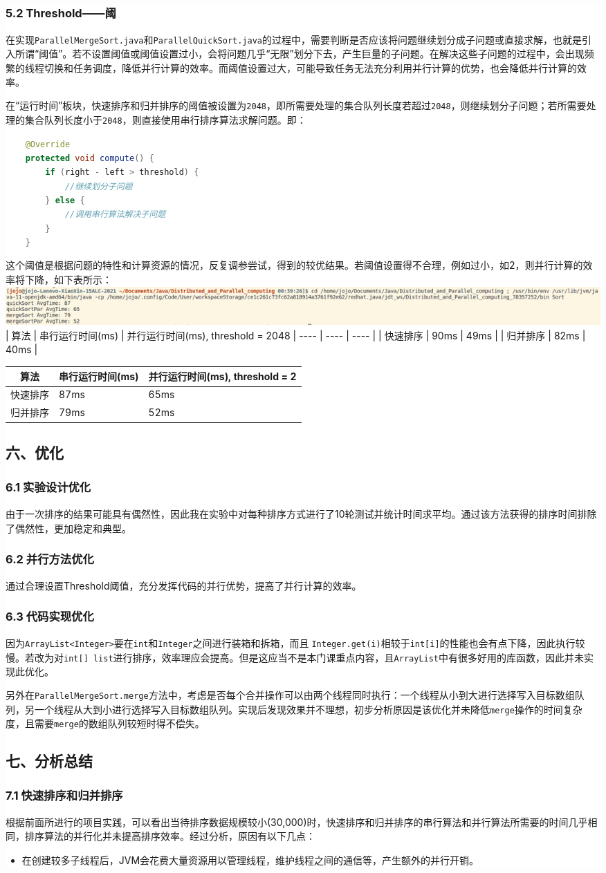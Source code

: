 ### 5.2 Threshold——阈
在实现`ParallelMergeSort.java`和`ParallelQuickSort.java`的过程中，需要判断是否应该将问题继续划分成子问题或直接求解，也就是引入所谓“阈值”。若不设置阈值或阈值设置过小，会将问题几乎“无限”划分下去，产生巨量的子问题。在解决这些子问题的过程中，会出现频繁的线程切换和任务调度，降低并行计算的效率。而阈值设置过大，可能导致任务无法充分利用并行计算的优势，也会降低并行计算的效率。

在“运行时间”板块，快速排序和归并排序的阈值被设置为`2048`，即所需要处理的集合队列长度若超过`2048`，则继续划分子问题；若所需要处理的集合队列长度小于`2048`，则直接使用串行排序算法求解问题。即：
```Java
    @Override
    protected void compute() {
        if (right - left > threshold) {
            //继续划分子问题
        } else {
            //调用串行算法解决子问题
        }
    }
```
这个阈值是根据问题的特性和计算资源的情况，反复调参尝试，得到的较优结果。若阈值设置得不合理，例如过小，如2，则并行计算的效率将下降，如下表所示：
![运行结果截图](figs/7.png)
|  算法   | 串行运行时间(ms)  | 并行运行时间(ms), threshold = 2048
|  ----  | ----  | ---- |
| 快速排序 | 90ms  | 49ms |
| 归并排序 | 82ms | 40ms |

|  算法   | 串行运行时间(ms)  | 并行运行时间(ms), threshold = 2
|  ----  | ----  | ---- |
| 快速排序 | 87ms  | 65ms |
| 归并排序 | 79ms | 52ms |

## 六、优化

### 6.1 实验设计优化
由于一次排序的结果可能具有偶然性，因此我在实验中对每种排序方式进行了10轮测试并统计时间求平均。通过该方法获得的排序时间排除了偶然性，更加稳定和典型。

### 6.2 并行方法优化
通过合理设置Threshold阈值，充分发挥代码的并行优势，提高了并行计算的效率。

### 6.3 代码实现优化
因为`ArrayList<Integer>`要在`int`和`Integer`之间进行装箱和拆箱，而且 `Integer.get(i)`相较于`int[i]`的性能也会有点下降，因此执行较慢。若改为对`int[] list`进行排序，效率理应会提高。但是这应当不是本门课重点内容，且`ArrayList`中有很多好用的库函数，因此并未实现此优化。

另外在`ParallelMergeSort.merge`方法中，考虑是否每个合并操作可以由两个线程同时执行：一个线程从小到大进行选择写入目标数组队列，另一个线程从大到小进行选择写入目标数组队列。实现后发现效果并不理想，初步分析原因是该优化并未降低`merge`操作的时间复杂度，且需要`merge`的数组队列较短时得不偿失。

## 七、分析总结
### 7.1 快速排序和归并排序
根据前面所进行的项目实践，可以看出当待排序数据规模较小(30,000)时，快速排序和归并排序的串行算法和并行算法所需要的时间几乎相同，排序算法的并行化并未提高排序效率。经过分析，原因有以下几点：
- 在创建较多子线程后，JVM会花费大量资源用以管理线程，维护线程之间的通信等，产生额外的并行开销。
